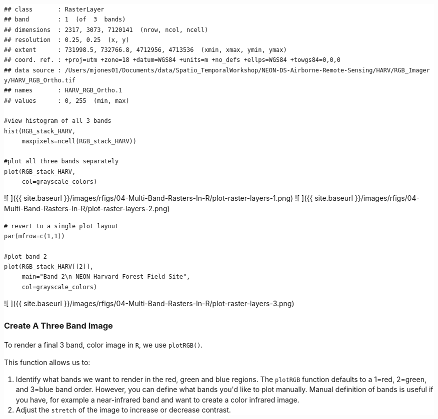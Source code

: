     ## class       : RasterLayer 
    ## band        : 1  (of  3  bands)
    ## dimensions  : 2317, 3073, 7120141  (nrow, ncol, ncell)
    ## resolution  : 0.25, 0.25  (x, y)
    ## extent      : 731998.5, 732766.8, 4712956, 4713536  (xmin, xmax, ymin, ymax)
    ## coord. ref. : +proj=utm +zone=18 +datum=WGS84 +units=m +no_defs +ellps=WGS84 +towgs84=0,0,0 
    ## data source : /Users/mjones01/Documents/data/Spatio_TemporalWorkshop/NEON-DS-Airborne-Remote-Sensing/HARV/RGB_Imagery/HARV_RGB_Ortho.tif 
    ## names       : HARV_RGB_Ortho.1 
    ## values      : 0, 255  (min, max)

    #view histogram of all 3 bands
    hist(RGB_stack_HARV,
         maxpixels=ncell(RGB_stack_HARV))
    
    #plot all three bands separately
    plot(RGB_stack_HARV, 
         col=grayscale_colors)

![ ]({{ site.baseurl }}/images/rfigs/04-Multi-Band-Rasters-In-R/plot-raster-layers-1.png) ![ ]({{ site.baseurl }}/images/rfigs/04-Multi-Band-Rasters-In-R/plot-raster-layers-2.png) 

    # revert to a single plot layout 
    par(mfrow=c(1,1)) 
    
    #plot band 2 
    plot(RGB_stack_HARV[[2]], 
         main="Band 2\n NEON Harvard Forest Field Site",
         col=grayscale_colors)

![ ]({{ site.baseurl }}/images/rfigs/04-Multi-Band-Rasters-In-R/plot-raster-layers-3.png) 


### Create A Three Band Image
To render a final 3 band, color image in `R`, we use `plotRGB()`.

This function allows us to:

1. Identify what bands we want to render in the red, green and blue regions. The 
`plotRGB` function defaults to a 1=red, 2=green, and 3=blue band order. However, 
you can define what bands you'd like to plot manually. Manual definition of
bands is useful if you have, for example a near-infrared band and want to create
a color infrared image.
2. Adjust the `stretch` of the image to increase or decrease contrast.
